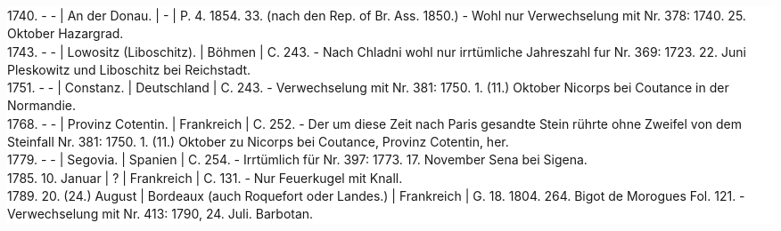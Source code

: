  1740\. \- \-                                            | An der Donau\.                                                                                                                                 | \-                                                                                                                                                                                                                      | P\. 4\. 1854\. 33\. \(nach den Rep\. of Br\. Ass\. 1850\.\) \- Wohl nur Verwechselung mit Nr\. 378: 1740\. 25\. Oktober Hazargrad\.                                                                                                                                                                                                                                                                                                        
 1743\. \- \-                                            | Lowositz \(Liboschitz\)\.                                                                                                                      | Böhmen                                                                                                                                                                                                                  | C\. 243\. \- Nach Chladni wohl nur irrtümliche Jahreszahl fur Nr\. 369: 1723\. 22\. Juni Pleskowitz und Liboschitz bei Reichstadt\.                                                                                                                                                                                                                                                                                                       
 1751\. \- \-                                            | Constanz\.                                                                                                                                     | Deutschland                                                                                                                                                                                                             | C\. 243\. \- Verwechselung mit Nr\. 381: 1750\. 1\. \(11\.\) Oktober Nicorps bei Coutance in der Normandie\.                                                                                                                                                                                                                                                                                                                               
 1768\. \- \-                                            | Provinz Cotentin\.                                                                                                                             | Frankreich                                                                                                                                                                                                              | C\. 252\. \- Der um diese Zeit nach Paris gesandte Stein rührte ohne Zweifel von dem Steinfall Nr\. 381: 1750\. 1\. \(11\.\) Oktober zu Nicorps bei Coutance, Provinz Cotentin, her\.                                                                                                                                                                                                                                                      
 1779\. \- \-                                            | Segovia\.                                                                                                                                      | Spanien                                                                                                                                                                                                                 | C\. 254\. \- Irrtümlich für Nr\. 397: 1773\. 17\. November Sena bei Sigena\.                                                                                                                                                                                                                                                                                                                                                              
 1785\. 10\. Januar                                      | ?                                                                                                                                              | Frankreich                                                                                                                                                                                                              | C\. 131\. \- Nur Feuerkugel mit Knall\.                                                                                                                                                                                                                                                                                                                                                                                                    
 1789\. 20\. \(24\.\) August                             | Bordeaux \(auch Roquefort oder Landes\.\)                                                                                                      | Frankreich                                                                                                                                                                                                              | G\. 18\. 1804\. 264\. Bigot de Morogues Fol\. 121\. \- Verwechselung mit Nr\. 413: 1790, 24\. Juli\. Barbotan\.                                                                                                                                                                                                                                                                                                                            